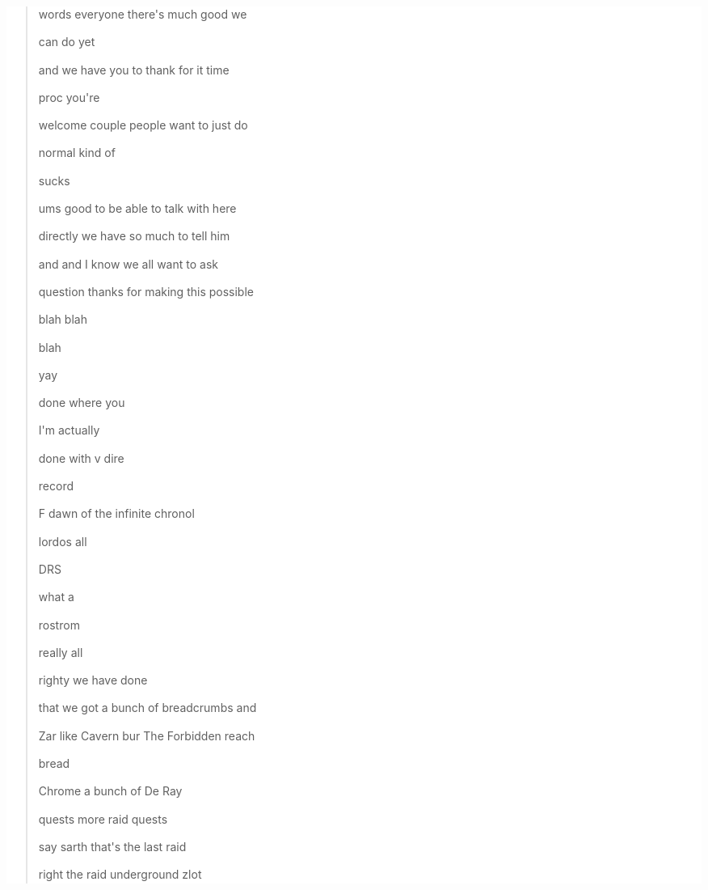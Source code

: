 >
> words everyone there&#39;s much good we
>
> can do yet
>
> and we have you to thank for it time
>
> proc you&#39;re
>
> welcome couple people want to just do
>
> normal kind of
>
> sucks
>
> ums good to be able to talk with here
>
> directly we have so much to tell him
>
> and and I know we all want to ask
>
> question thanks for making this possible
>
> blah blah
>
> blah
>
> yay
>
> done where you
>
> I&#39;m actually
>
> done with v dire
>
> record
>
> F dawn of the infinite chronol
>
> lordos all
>
> DRS
>
> what a
>
> rostrom
>
> really all
>
> righty we have done
>
> that we got a bunch of breadcrumbs and
>
> Zar like Cavern bur The Forbidden reach
>
> bread
>
> Chrome a bunch of De Ray
>
> quests more raid quests
>
> say sarth that&#39;s the last raid
>
> right the raid underground zlot